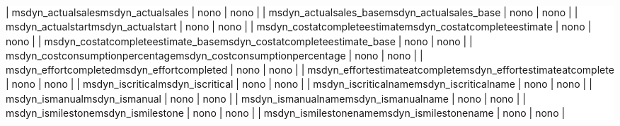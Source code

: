 | <span data-ttu-id="61cbc-201">msdyn_actualsales</span><span class="sxs-lookup"><span data-stu-id="61cbc-201">msdyn_actualsales</span></span>                      | <span data-ttu-id="61cbc-202">no</span><span class="sxs-lookup"><span data-stu-id="61cbc-202">no</span></span>             | <span data-ttu-id="61cbc-203">no</span><span class="sxs-lookup"><span data-stu-id="61cbc-203">no</span></span>               |
| <span data-ttu-id="61cbc-204">msdyn_actualsales_base</span><span class="sxs-lookup"><span data-stu-id="61cbc-204">msdyn_actualsales_base</span></span>                 | <span data-ttu-id="61cbc-205">no</span><span class="sxs-lookup"><span data-stu-id="61cbc-205">no</span></span>             | <span data-ttu-id="61cbc-206">no</span><span class="sxs-lookup"><span data-stu-id="61cbc-206">no</span></span>               |
| <span data-ttu-id="61cbc-207">msdyn_actualstart</span><span class="sxs-lookup"><span data-stu-id="61cbc-207">msdyn_actualstart</span></span>                      | <span data-ttu-id="61cbc-208">no</span><span class="sxs-lookup"><span data-stu-id="61cbc-208">no</span></span>             | <span data-ttu-id="61cbc-209">no</span><span class="sxs-lookup"><span data-stu-id="61cbc-209">no</span></span>               |
| <span data-ttu-id="61cbc-210">msdyn_costatcompleteestimate</span><span class="sxs-lookup"><span data-stu-id="61cbc-210">msdyn_costatcompleteestimate</span></span>           | <span data-ttu-id="61cbc-211">no</span><span class="sxs-lookup"><span data-stu-id="61cbc-211">no</span></span>             | <span data-ttu-id="61cbc-212">no</span><span class="sxs-lookup"><span data-stu-id="61cbc-212">no</span></span>               |
| <span data-ttu-id="61cbc-213">msdyn_costatcompleteestimate_base</span><span class="sxs-lookup"><span data-stu-id="61cbc-213">msdyn_costatcompleteestimate_base</span></span>      | <span data-ttu-id="61cbc-214">no</span><span class="sxs-lookup"><span data-stu-id="61cbc-214">no</span></span>             | <span data-ttu-id="61cbc-215">no</span><span class="sxs-lookup"><span data-stu-id="61cbc-215">no</span></span>               |
| <span data-ttu-id="61cbc-216">msdyn_costconsumptionpercentage</span><span class="sxs-lookup"><span data-stu-id="61cbc-216">msdyn_costconsumptionpercentage</span></span>        | <span data-ttu-id="61cbc-217">no</span><span class="sxs-lookup"><span data-stu-id="61cbc-217">no</span></span>             | <span data-ttu-id="61cbc-218">no</span><span class="sxs-lookup"><span data-stu-id="61cbc-218">no</span></span>               |
| <span data-ttu-id="61cbc-219">msdyn_effortcompleted</span><span class="sxs-lookup"><span data-stu-id="61cbc-219">msdyn_effortcompleted</span></span>                  | <span data-ttu-id="61cbc-220">no</span><span class="sxs-lookup"><span data-stu-id="61cbc-220">no</span></span>             | <span data-ttu-id="61cbc-221">no</span><span class="sxs-lookup"><span data-stu-id="61cbc-221">no</span></span>               |
| <span data-ttu-id="61cbc-222">msdyn_effortestimateatcomplete</span><span class="sxs-lookup"><span data-stu-id="61cbc-222">msdyn_effortestimateatcomplete</span></span>         | <span data-ttu-id="61cbc-223">no</span><span class="sxs-lookup"><span data-stu-id="61cbc-223">no</span></span>             | <span data-ttu-id="61cbc-224">no</span><span class="sxs-lookup"><span data-stu-id="61cbc-224">no</span></span>               |
| <span data-ttu-id="61cbc-225">msdyn_iscritical</span><span class="sxs-lookup"><span data-stu-id="61cbc-225">msdyn_iscritical</span></span>                       | <span data-ttu-id="61cbc-226">no</span><span class="sxs-lookup"><span data-stu-id="61cbc-226">no</span></span>             | <span data-ttu-id="61cbc-227">no</span><span class="sxs-lookup"><span data-stu-id="61cbc-227">no</span></span>               |
| <span data-ttu-id="61cbc-228">msdyn_iscriticalname</span><span class="sxs-lookup"><span data-stu-id="61cbc-228">msdyn_iscriticalname</span></span>                   | <span data-ttu-id="61cbc-229">no</span><span class="sxs-lookup"><span data-stu-id="61cbc-229">no</span></span>             | <span data-ttu-id="61cbc-230">no</span><span class="sxs-lookup"><span data-stu-id="61cbc-230">no</span></span>               |
| <span data-ttu-id="61cbc-231">msdyn_ismanual</span><span class="sxs-lookup"><span data-stu-id="61cbc-231">msdyn_ismanual</span></span>                         | <span data-ttu-id="61cbc-232">no</span><span class="sxs-lookup"><span data-stu-id="61cbc-232">no</span></span>             | <span data-ttu-id="61cbc-233">no</span><span class="sxs-lookup"><span data-stu-id="61cbc-233">no</span></span>               |
| <span data-ttu-id="61cbc-234">msdyn_ismanualname</span><span class="sxs-lookup"><span data-stu-id="61cbc-234">msdyn_ismanualname</span></span>                     | <span data-ttu-id="61cbc-235">no</span><span class="sxs-lookup"><span data-stu-id="61cbc-235">no</span></span>             | <span data-ttu-id="61cbc-236">no</span><span class="sxs-lookup"><span data-stu-id="61cbc-236">no</span></span>               |
| <span data-ttu-id="61cbc-237">msdyn_ismilestone</span><span class="sxs-lookup"><span data-stu-id="61cbc-237">msdyn_ismilestone</span></span>                      | <span data-ttu-id="61cbc-238">no</span><span class="sxs-lookup"><span data-stu-id="61cbc-238">no</span></span>             | <span data-ttu-id="61cbc-239">no</span><span class="sxs-lookup"><span data-stu-id="61cbc-239">no</span></span>               |
| <span data-ttu-id="61cbc-240">msdyn_ismilestonename</span><span class="sxs-lookup"><span data-stu-id="61cbc-240">msdyn_ismilestonename</span></span>                  | <span data-ttu-id="61cbc-241">no</span><span class="sxs-lookup"><span data-stu-id="61cbc-241">no</span></span>             | <span data-ttu-id="61cbc-242">no</span><span class="sxs-lookup"><span data-stu-id="61cbc-242">no</span></span>               |